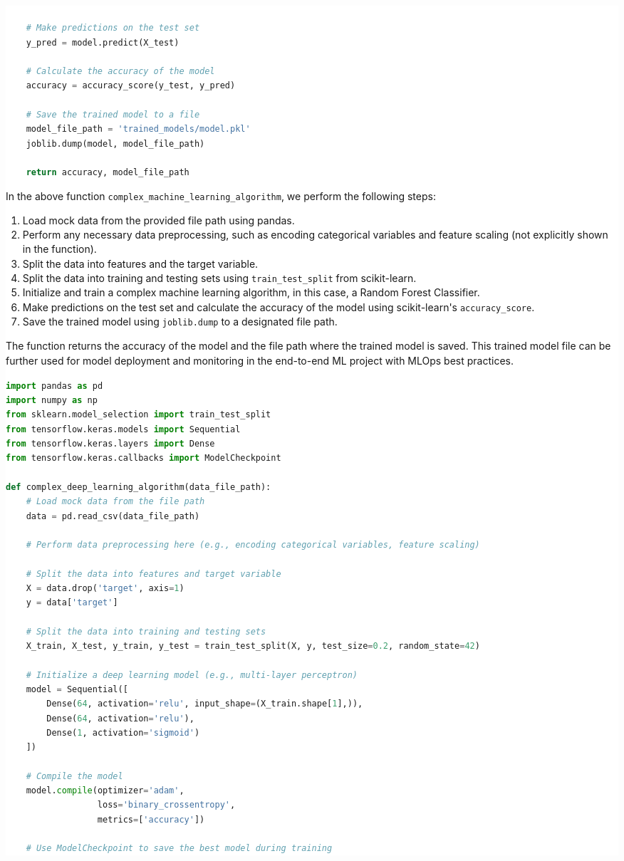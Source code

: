 ```python

    # Make predictions on the test set
    y_pred = model.predict(X_test)

    # Calculate the accuracy of the model
    accuracy = accuracy_score(y_test, y_pred)

    # Save the trained model to a file
    model_file_path = 'trained_models/model.pkl'
    joblib.dump(model, model_file_path)

    return accuracy, model_file_path
```

In the above function `complex_machine_learning_algorithm`, we perform the following steps:
1. Load mock data from the provided file path using pandas.
2. Perform any necessary data preprocessing, such as encoding categorical variables and feature scaling (not explicitly shown in the function).
3. Split the data into features and the target variable.
4. Split the data into training and testing sets using `train_test_split` from scikit-learn.
5. Initialize and train a complex machine learning algorithm, in this case, a Random Forest Classifier.
6. Make predictions on the test set and calculate the accuracy of the model using scikit-learn's `accuracy_score`.
7. Save the trained model using `joblib.dump` to a designated file path.

The function returns the accuracy of the model and the file path where the trained model is saved. This trained model file can be further used for model deployment and monitoring in the end-to-end ML project with MLOps best practices.

```python
import pandas as pd
import numpy as np
from sklearn.model_selection import train_test_split
from tensorflow.keras.models import Sequential
from tensorflow.keras.layers import Dense
from tensorflow.keras.callbacks import ModelCheckpoint

def complex_deep_learning_algorithm(data_file_path):
    # Load mock data from the file path
    data = pd.read_csv(data_file_path)

    # Perform data preprocessing here (e.g., encoding categorical variables, feature scaling)

    # Split the data into features and target variable
    X = data.drop('target', axis=1)
    y = data['target']

    # Split the data into training and testing sets
    X_train, X_test, y_train, y_test = train_test_split(X, y, test_size=0.2, random_state=42)

    # Initialize a deep learning model (e.g., multi-layer perceptron)
    model = Sequential([
        Dense(64, activation='relu', input_shape=(X_train.shape[1],)),
        Dense(64, activation='relu'),
        Dense(1, activation='sigmoid')
    ])

    # Compile the model
    model.compile(optimizer='adam',
                  loss='binary_crossentropy',
                  metrics=['accuracy'])

    # Use ModelCheckpoint to save the best model during training
```